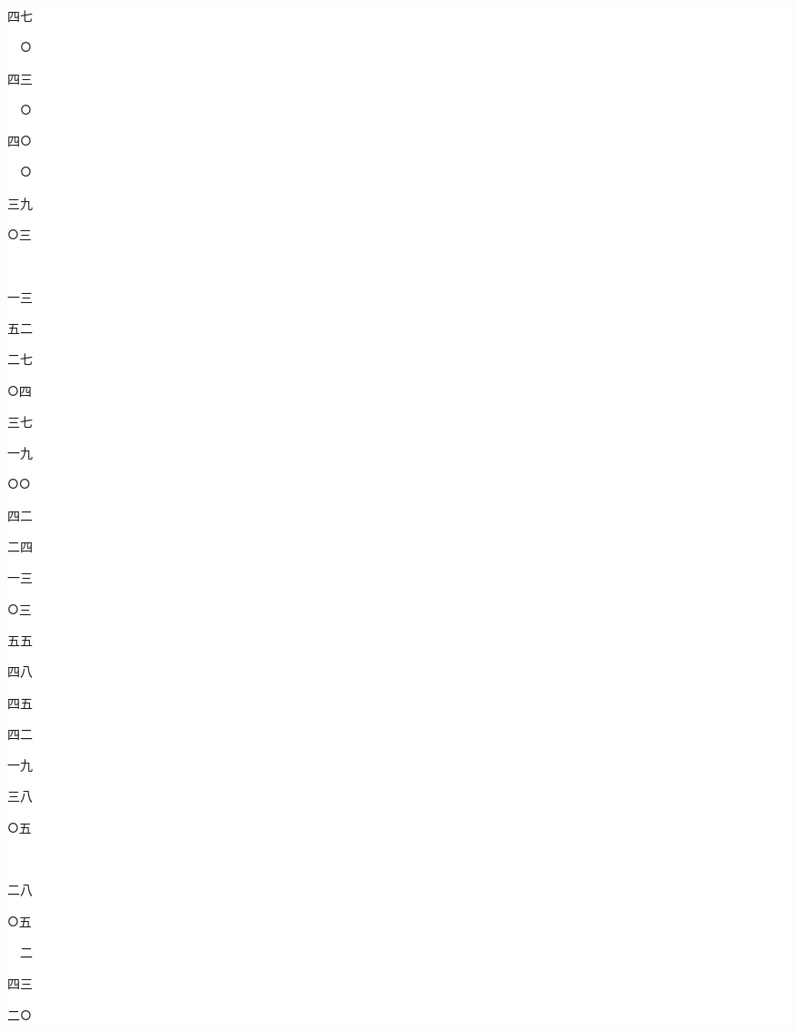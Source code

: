四七

　○

四三

　○

四○

　○

三九

○三

&nbsp;

一三

五二

二七

○四

三七

一九

○○

四二

二四

一三

○三

五五

四八

四五

四二

一九

三八

○五

&nbsp;

二八

○五

　二

四三

二○
